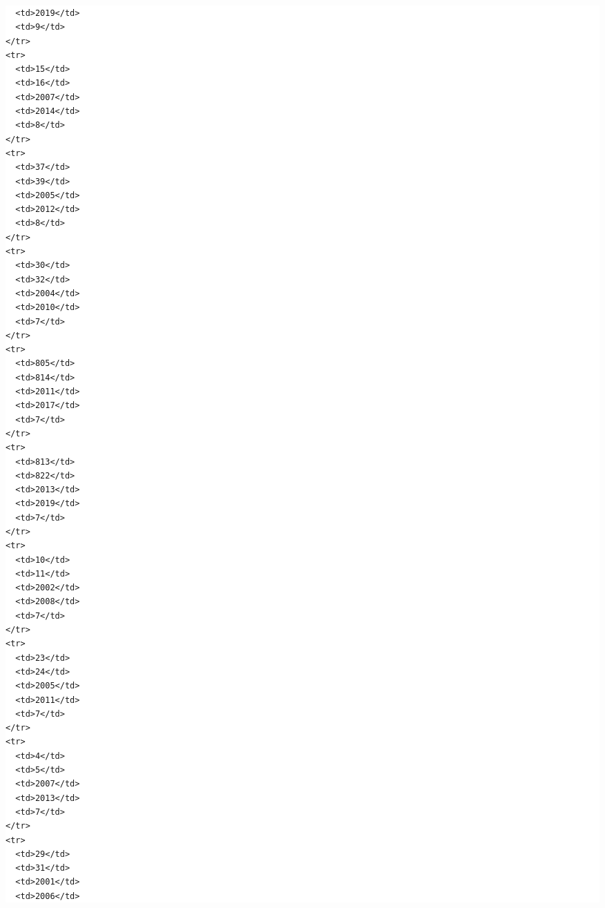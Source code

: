       <td>2019</td>
      <td>9</td>
    </tr>
    <tr>
      <td>15</td>
      <td>16</td>
      <td>2007</td>
      <td>2014</td>
      <td>8</td>
    </tr>
    <tr>
      <td>37</td>
      <td>39</td>
      <td>2005</td>
      <td>2012</td>
      <td>8</td>
    </tr>
    <tr>
      <td>30</td>
      <td>32</td>
      <td>2004</td>
      <td>2010</td>
      <td>7</td>
    </tr>
    <tr>
      <td>805</td>
      <td>814</td>
      <td>2011</td>
      <td>2017</td>
      <td>7</td>
    </tr>
    <tr>
      <td>813</td>
      <td>822</td>
      <td>2013</td>
      <td>2019</td>
      <td>7</td>
    </tr>
    <tr>
      <td>10</td>
      <td>11</td>
      <td>2002</td>
      <td>2008</td>
      <td>7</td>
    </tr>
    <tr>
      <td>23</td>
      <td>24</td>
      <td>2005</td>
      <td>2011</td>
      <td>7</td>
    </tr>
    <tr>
      <td>4</td>
      <td>5</td>
      <td>2007</td>
      <td>2013</td>
      <td>7</td>
    </tr>
    <tr>
      <td>29</td>
      <td>31</td>
      <td>2001</td>
      <td>2006</td>